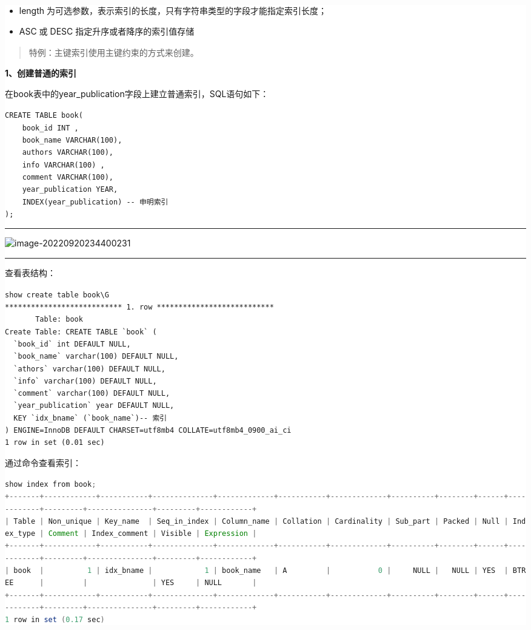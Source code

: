 - length 为可选参数，表示索引的长度，只有字符串类型的字段才能指定索引长度； 

- ASC 或 DESC 指定升序或者降序的索引值存储

>  特例：主键索引使用主键约束的方式来创建。



**1、创建普通的索引**

在book表中的year_publication字段上建立普通索引，SQL语句如下：

~~~mysql
CREATE TABLE book(
    book_id INT ,
    book_name VARCHAR(100),
    authors VARCHAR(100),
    info VARCHAR(100) ,
    comment VARCHAR(100),
    year_publication YEAR,
    INDEX(year_publication) -- 申明索引
);
~~~

---

![image-20220920234400231](https://cdn.jsdelivr.net/gh/fgcy-333/gitnote-images/2022/8/27202209202344344.png)

----





查看表结构：

~~~mysql
show create table book\G
*************************** 1. row ***************************
       Table: book
Create Table: CREATE TABLE `book` (
  `book_id` int DEFAULT NULL,
  `book_name` varchar(100) DEFAULT NULL,
  `athors` varchar(100) DEFAULT NULL,
  `info` varchar(100) DEFAULT NULL,
  `comment` varchar(100) DEFAULT NULL,
  `year_publication` year DEFAULT NULL,
  KEY `idx_bname` (`book_name`)-- 索引
) ENGINE=InnoDB DEFAULT CHARSET=utf8mb4 COLLATE=utf8mb4_0900_ai_ci
1 row in set (0.01 sec)
~~~



通过命令查看索引：

~~~java
show index from book;
+-------+------------+-----------+--------------+-------------+-----------+-------------+----------+--------+------+------------+---------+---------------+---------+------------+
| Table | Non_unique | Key_name  | Seq_in_index | Column_name | Collation | Cardinality | Sub_part | Packed | Null | Index_type | Comment | Index_comment | Visible | Expression |
+-------+------------+-----------+--------------+-------------+-----------+-------------+----------+--------+------+------------+---------+---------------+---------+------------+
| book  |          1 | idx_bname |            1 | book_name   | A         |           0 |     NULL |   NULL | YES  | BTREE      |         |               | YES     | NULL       |
+-------+------------+-----------+--------------+-------------+-----------+-------------+----------+--------+------+------------+---------+---------------+---------+------------+
1 row in set (0.17 sec) 
~~~
